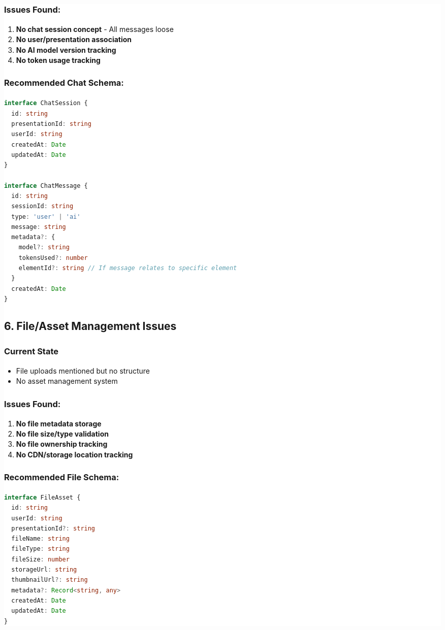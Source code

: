 ### Issues Found:
1. **No chat session concept** - All messages loose
2. **No user/presentation association**
3. **No AI model version tracking**
4. **No token usage tracking**

### Recommended Chat Schema:
```typescript
interface ChatSession {
  id: string
  presentationId: string
  userId: string
  createdAt: Date
  updatedAt: Date
}

interface ChatMessage {
  id: string
  sessionId: string
  type: 'user' | 'ai'
  message: string
  metadata?: {
    model?: string
    tokensUsed?: number
    elementId?: string // If message relates to specific element
  }
  createdAt: Date
}
```

## 6. File/Asset Management Issues

### Current State
- File uploads mentioned but no structure
- No asset management system

### Issues Found:
1. **No file metadata storage**
2. **No file size/type validation**
3. **No file ownership tracking**
4. **No CDN/storage location tracking**

### Recommended File Schema:
```typescript
interface FileAsset {
  id: string
  userId: string
  presentationId?: string
  fileName: string
  fileType: string
  fileSize: number
  storageUrl: string
  thumbnailUrl?: string
  metadata?: Record<string, any>
  createdAt: Date
  updatedAt: Date
}
```
